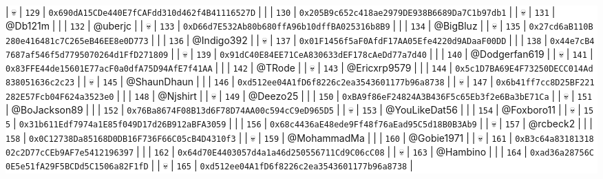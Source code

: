 | 💀 | `129` | `0x690dA15CDe440E7fCAFdd310d462f4B41116527D` |
|  | `130` | `0x205B9c652c418ae2979DE938B6689Da7C1b97db1` |
| 💀 | `131` | @Db121m |
|  | `132` | @uberjc |
| 💀 | `133` | `0xD66d7E532Ab80b680ffA96b10dffBA025316b8B9` |
|  | `134` | @BigBluz |
| 💀 | `135` | `0x27cd6aB110B280e416481c7C265eB46EE8e0D773` |
|  | `136` | @Indigo392 |
| 💀 | `137` | `0x01F1456f5aF0AfdF17AA05Efe4220d9ADaaF00DD` |
|  | `138` | `0x44e7cB47687af546f5d7795070264d1FfD271809` |
| 💀 | `139` | `0x91dC40E84EE71CeA830633dEF178cAeDd77a7d40` |
|  | `140` | @Dodgerfan619 |
| 💀 | `141` | `0x83FFE44de15601E77acF0a0dfA75D94AfE7f41AA` |
|  | `142` | @TRode |
| 💀 | `143` | @Ericxrp9579 |
|  | `144` | `0x5c1D7BA69E4F73250DECC014Ad838051636c2c23` |
| 💀 | `145` | @ShaunDhaun |
|  | `146` | `0xd512ee04A1fD6f8226c2ea3543601177b96a8738` |
| 💀 | `147` | `0x6b41ff7cc8D25BF221282E57Fcb04F624a3523e0` |
|  | `148` | @Njshirt |
| 💀 | `149` | @Deezo25 |
|  | `150` | `0xBA9f86eF24824A3B436F5c65Eb3f2e6Ba3bE71Ca` |
| 💀 | `151` | @BoJackson89 |
|  | `152` | `0x76Ba8674F08B13d6F78D74AA00c594cC9eD965D5` |
| 💀 | `153` | @YouLikeDat56 |
|  | `154` | @Foxboro11 |
| 💀 | `155` | `0x31b611Edf7974a1E85f049D17d26B912aBFA3059` |
|  | `156` | `0x68c4436aE48ede9Ff48f76aEad95C5d18B0B3Ab9` |
| 💀 | `157` | @rcbeck2 |
|  | `158` | `0x0C12738Da85168D0DB16F736F66C05cB4D4310f3` |
| 💀 | `159` | @MohammadMa |
|  | `160` | @Gobie1971 |
| 💀 | `161` | `0xB3c64a8318131802c2D77cCEb9AF7e5412196397` |
|  | `162` | `0x64d70E4403057d4a1a46d250556711Cd9C06cC08` |
| 💀 | `163` | @Hambino |
|  | `164` | `0xad36a28756C0E5e51fA29F5BCDd5C1506a82F1fD` |
| 💀 | `165` | `0xd512ee04A1fD6f8226c2ea3543601177b96a8738` |